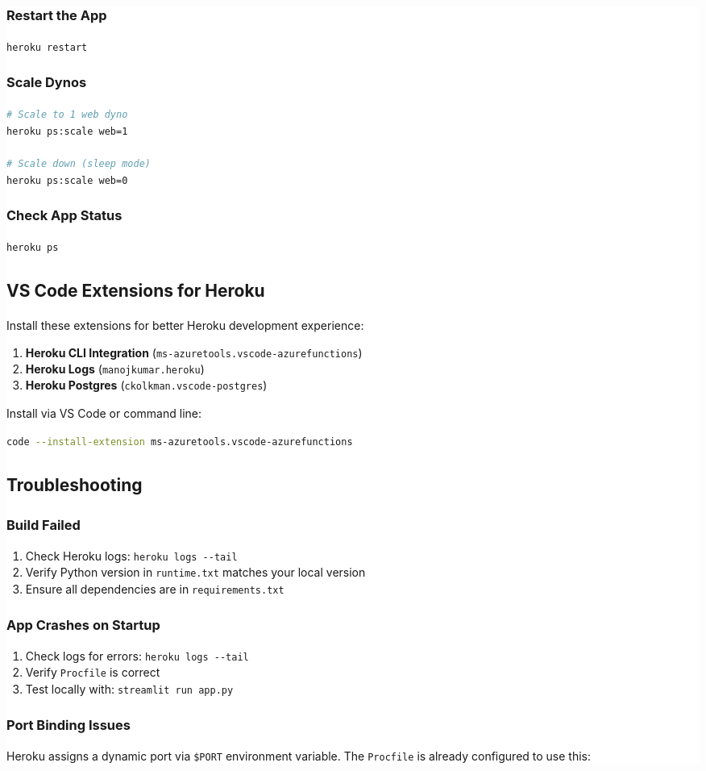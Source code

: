 ### Restart the App

```bash
heroku restart
```

### Scale Dynos

```bash
# Scale to 1 web dyno
heroku ps:scale web=1

# Scale down (sleep mode)
heroku ps:scale web=0
```

### Check App Status

```bash
heroku ps
```

## VS Code Extensions for Heroku

Install these extensions for better Heroku development experience:

1. **Heroku CLI Integration** (`ms-azuretools.vscode-azurefunctions`)
2. **Heroku Logs** (`manojkumar.heroku`)
3. **Heroku Postgres** (`ckolkman.vscode-postgres`)

Install via VS Code or command line:
```bash
code --install-extension ms-azuretools.vscode-azurefunctions
```

## Troubleshooting

### Build Failed

1. Check Heroku logs: `heroku logs --tail`
2. Verify Python version in `runtime.txt` matches your local version
3. Ensure all dependencies are in `requirements.txt`

### App Crashes on Startup

1. Check logs for errors: `heroku logs --tail`
2. Verify `Procfile` is correct
3. Test locally with: `streamlit run app.py`

### Port Binding Issues

Heroku assigns a dynamic port via `$PORT` environment variable. The `Procfile` is already configured to use this:
